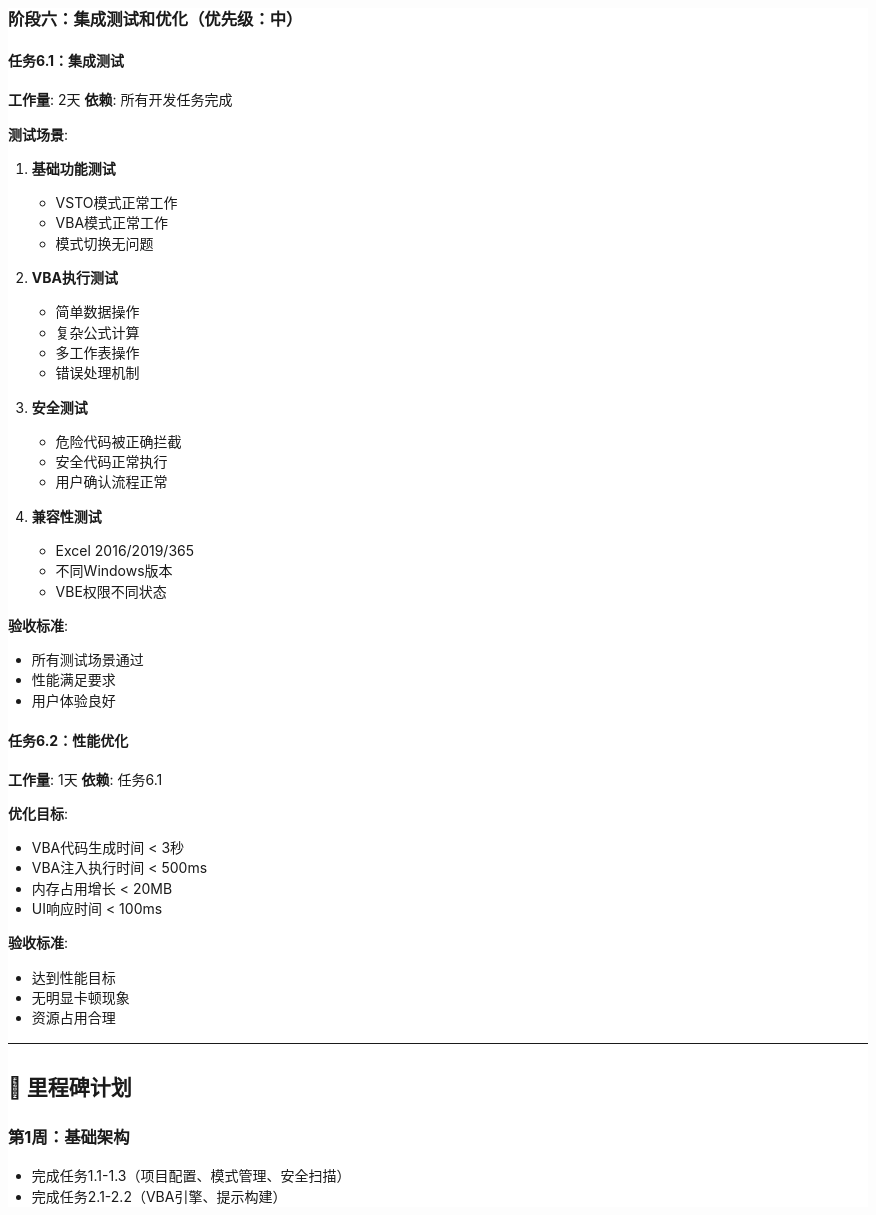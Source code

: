 ### 阶段六：集成测试和优化（优先级：中）

#### 任务6.1：集成测试
**工作量**: 2天
**依赖**: 所有开发任务完成

**测试场景**:
1. **基础功能测试**
   - VSTO模式正常工作
   - VBA模式正常工作
   - 模式切换无问题

2. **VBA执行测试**
   - 简单数据操作
   - 复杂公式计算
   - 多工作表操作
   - 错误处理机制

3. **安全测试**
   - 危险代码被正确拦截
   - 安全代码正常执行
   - 用户确认流程正常

4. **兼容性测试**
   - Excel 2016/2019/365
   - 不同Windows版本
   - VBE权限不同状态

**验收标准**:
- 所有测试场景通过
- 性能满足要求
- 用户体验良好

#### 任务6.2：性能优化
**工作量**: 1天
**依赖**: 任务6.1

**优化目标**:
- VBA代码生成时间 < 3秒
- VBA注入执行时间 < 500ms
- 内存占用增长 < 20MB
- UI响应时间 < 100ms

**验收标准**:
- 达到性能目标
- 无明显卡顿现象
- 资源占用合理

---

## 🎯 里程碑计划

### 第1周：基础架构
- 完成任务1.1-1.3（项目配置、模式管理、安全扫描）
- 完成任务2.1-2.2（VBA引擎、提示构建）
